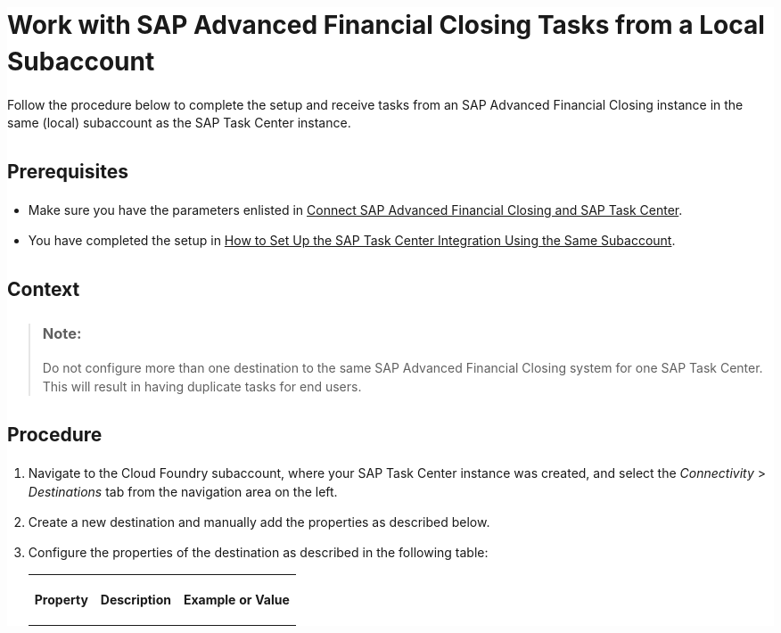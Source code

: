 

# Work with SAP Advanced Financial Closing Tasks from a Local Subaccount

Follow the procedure below to complete the setup and receive tasks from an SAP Advanced Financial Closing instance in the same \(local\) subaccount as the SAP Task Center instance.



<a name="loioe28e2af5932d4d33aa4063a94885f5ac__prereq_xhk_hw3_rzb"/>

## Prerequisites

-   Make sure you have the parameters enlisted in [Connect SAP Advanced Financial Closing and SAP Task Center](connect-sap-advanced-financial-closing-and-sap-task-center-2873c51.md).

-   You have completed the setup in [How to Set Up the SAP Task Center Integration Using the Same Subaccount](https://help.sap.com/docs/advanced-financial-closing/administration/how-to-set-up-sap-task-center-integration-using-same-subaccount).




## Context

> ### Note:  
> Do not configure more than one destination to the same SAP Advanced Financial Closing system for one SAP Task Center. This will result in having duplicate tasks for end users.



<a name="loioe28e2af5932d4d33aa4063a94885f5ac__steps_tq2_qs2_tpb"/>

## Procedure

1.  Navigate to the Cloud Foundry subaccount, where your SAP Task Center instance was created, and select the *Connectivity* \> *Destinations* tab from the navigation area on the left.

2.  Create a new destination and manually add the properties as described below.

3.  Configure the properties of the destination as described in the following table:


    <table>
    <tr>
    <th valign="top">

    Property
    
    </th>
    <th valign="top">

    Description
    
    </th>
    <th valign="top">

    Example or Value
    